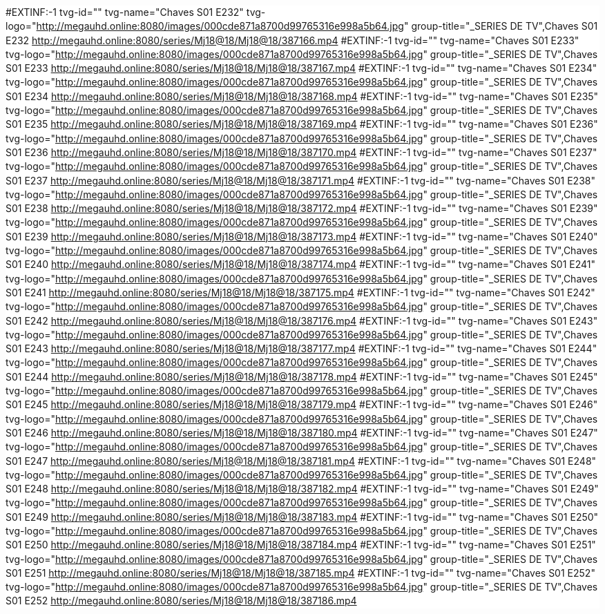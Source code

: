 #EXTINF:-1 tvg-id="" tvg-name="Chaves S01 E232" tvg-logo="http://megauhd.online:8080/images/000cde871a8700d99765316e998a5b64.jpg" group-title="_SERIES DE TV",Chaves S01 E232
http://megauhd.online:8080/series/Mj18@18/Mj18@18/387166.mp4
#EXTINF:-1 tvg-id="" tvg-name="Chaves S01 E233" tvg-logo="http://megauhd.online:8080/images/000cde871a8700d99765316e998a5b64.jpg" group-title="_SERIES DE TV",Chaves S01 E233
http://megauhd.online:8080/series/Mj18@18/Mj18@18/387167.mp4
#EXTINF:-1 tvg-id="" tvg-name="Chaves S01 E234" tvg-logo="http://megauhd.online:8080/images/000cde871a8700d99765316e998a5b64.jpg" group-title="_SERIES DE TV",Chaves S01 E234
http://megauhd.online:8080/series/Mj18@18/Mj18@18/387168.mp4
#EXTINF:-1 tvg-id="" tvg-name="Chaves S01 E235" tvg-logo="http://megauhd.online:8080/images/000cde871a8700d99765316e998a5b64.jpg" group-title="_SERIES DE TV",Chaves S01 E235
http://megauhd.online:8080/series/Mj18@18/Mj18@18/387169.mp4
#EXTINF:-1 tvg-id="" tvg-name="Chaves S01 E236" tvg-logo="http://megauhd.online:8080/images/000cde871a8700d99765316e998a5b64.jpg" group-title="_SERIES DE TV",Chaves S01 E236
http://megauhd.online:8080/series/Mj18@18/Mj18@18/387170.mp4
#EXTINF:-1 tvg-id="" tvg-name="Chaves S01 E237" tvg-logo="http://megauhd.online:8080/images/000cde871a8700d99765316e998a5b64.jpg" group-title="_SERIES DE TV",Chaves S01 E237
http://megauhd.online:8080/series/Mj18@18/Mj18@18/387171.mp4
#EXTINF:-1 tvg-id="" tvg-name="Chaves S01 E238" tvg-logo="http://megauhd.online:8080/images/000cde871a8700d99765316e998a5b64.jpg" group-title="_SERIES DE TV",Chaves S01 E238
http://megauhd.online:8080/series/Mj18@18/Mj18@18/387172.mp4
#EXTINF:-1 tvg-id="" tvg-name="Chaves S01 E239" tvg-logo="http://megauhd.online:8080/images/000cde871a8700d99765316e998a5b64.jpg" group-title="_SERIES DE TV",Chaves S01 E239
http://megauhd.online:8080/series/Mj18@18/Mj18@18/387173.mp4
#EXTINF:-1 tvg-id="" tvg-name="Chaves S01 E240" tvg-logo="http://megauhd.online:8080/images/000cde871a8700d99765316e998a5b64.jpg" group-title="_SERIES DE TV",Chaves S01 E240
http://megauhd.online:8080/series/Mj18@18/Mj18@18/387174.mp4
#EXTINF:-1 tvg-id="" tvg-name="Chaves S01 E241" tvg-logo="http://megauhd.online:8080/images/000cde871a8700d99765316e998a5b64.jpg" group-title="_SERIES DE TV",Chaves S01 E241
http://megauhd.online:8080/series/Mj18@18/Mj18@18/387175.mp4
#EXTINF:-1 tvg-id="" tvg-name="Chaves S01 E242" tvg-logo="http://megauhd.online:8080/images/000cde871a8700d99765316e998a5b64.jpg" group-title="_SERIES DE TV",Chaves S01 E242
http://megauhd.online:8080/series/Mj18@18/Mj18@18/387176.mp4
#EXTINF:-1 tvg-id="" tvg-name="Chaves S01 E243" tvg-logo="http://megauhd.online:8080/images/000cde871a8700d99765316e998a5b64.jpg" group-title="_SERIES DE TV",Chaves S01 E243
http://megauhd.online:8080/series/Mj18@18/Mj18@18/387177.mp4
#EXTINF:-1 tvg-id="" tvg-name="Chaves S01 E244" tvg-logo="http://megauhd.online:8080/images/000cde871a8700d99765316e998a5b64.jpg" group-title="_SERIES DE TV",Chaves S01 E244
http://megauhd.online:8080/series/Mj18@18/Mj18@18/387178.mp4
#EXTINF:-1 tvg-id="" tvg-name="Chaves S01 E245" tvg-logo="http://megauhd.online:8080/images/000cde871a8700d99765316e998a5b64.jpg" group-title="_SERIES DE TV",Chaves S01 E245
http://megauhd.online:8080/series/Mj18@18/Mj18@18/387179.mp4
#EXTINF:-1 tvg-id="" tvg-name="Chaves S01 E246" tvg-logo="http://megauhd.online:8080/images/000cde871a8700d99765316e998a5b64.jpg" group-title="_SERIES DE TV",Chaves S01 E246
http://megauhd.online:8080/series/Mj18@18/Mj18@18/387180.mp4
#EXTINF:-1 tvg-id="" tvg-name="Chaves S01 E247" tvg-logo="http://megauhd.online:8080/images/000cde871a8700d99765316e998a5b64.jpg" group-title="_SERIES DE TV",Chaves S01 E247
http://megauhd.online:8080/series/Mj18@18/Mj18@18/387181.mp4
#EXTINF:-1 tvg-id="" tvg-name="Chaves S01 E248" tvg-logo="http://megauhd.online:8080/images/000cde871a8700d99765316e998a5b64.jpg" group-title="_SERIES DE TV",Chaves S01 E248
http://megauhd.online:8080/series/Mj18@18/Mj18@18/387182.mp4
#EXTINF:-1 tvg-id="" tvg-name="Chaves S01 E249" tvg-logo="http://megauhd.online:8080/images/000cde871a8700d99765316e998a5b64.jpg" group-title="_SERIES DE TV",Chaves S01 E249
http://megauhd.online:8080/series/Mj18@18/Mj18@18/387183.mp4
#EXTINF:-1 tvg-id="" tvg-name="Chaves S01 E250" tvg-logo="http://megauhd.online:8080/images/000cde871a8700d99765316e998a5b64.jpg" group-title="_SERIES DE TV",Chaves S01 E250
http://megauhd.online:8080/series/Mj18@18/Mj18@18/387184.mp4
#EXTINF:-1 tvg-id="" tvg-name="Chaves S01 E251" tvg-logo="http://megauhd.online:8080/images/000cde871a8700d99765316e998a5b64.jpg" group-title="_SERIES DE TV",Chaves S01 E251
http://megauhd.online:8080/series/Mj18@18/Mj18@18/387185.mp4
#EXTINF:-1 tvg-id="" tvg-name="Chaves S01 E252" tvg-logo="http://megauhd.online:8080/images/000cde871a8700d99765316e998a5b64.jpg" group-title="_SERIES DE TV",Chaves S01 E252
http://megauhd.online:8080/series/Mj18@18/Mj18@18/387186.mp4